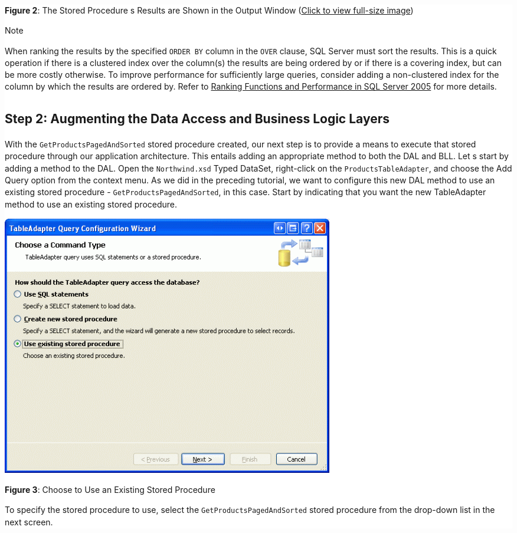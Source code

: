 **Figure 2**: The Stored Procedure s Results are Shown in the Output Window ([Click to view full-size image](sorting-custom-paged-data-cs/_static/image4.png))


> [!NOTE]
> When ranking the results by the specified `ORDER BY` column in the `OVER` clause, SQL Server must sort the results. This is a quick operation if there is a clustered index over the column(s) the results are being ordered by or if there is a covering index, but can be more costly otherwise. To improve performance for sufficiently large queries, consider adding a non-clustered index for the column by which the results are ordered by. Refer to [Ranking Functions and Performance in SQL Server 2005](http://www.sql-server-performance.com/ak_ranking_functions.asp) for more details.


## Step 2: Augmenting the Data Access and Business Logic Layers

With the `GetProductsPagedAndSorted` stored procedure created, our next step is to provide a means to execute that stored procedure through our application architecture. This entails adding an appropriate method to both the DAL and BLL. Let s start by adding a method to the DAL. Open the `Northwind.xsd` Typed DataSet, right-click on the `ProductsTableAdapter`, and choose the Add Query option from the context menu. As we did in the preceding tutorial, we want to configure this new DAL method to use an existing stored procedure - `GetProductsPagedAndSorted`, in this case. Start by indicating that you want the new TableAdapter method to use an existing stored procedure.


![Choose to Use an Existing Stored Procedure](sorting-custom-paged-data-cs/_static/image5.png)

**Figure 3**: Choose to Use an Existing Stored Procedure


To specify the stored procedure to use, select the `GetProductsPagedAndSorted` stored procedure from the drop-down list in the next screen.
